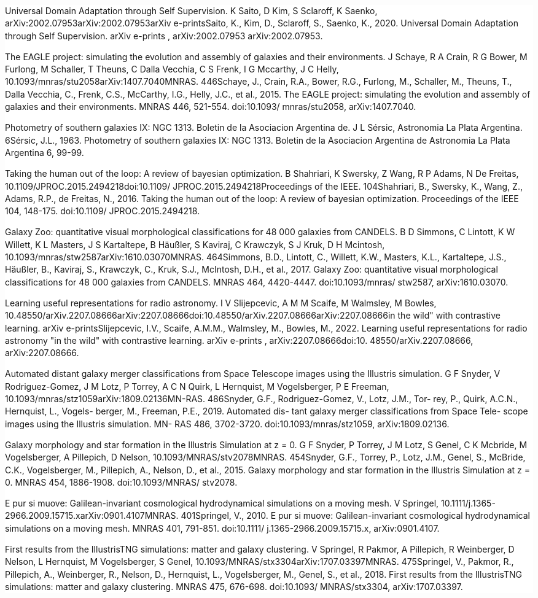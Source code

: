 Universal Domain Adaptation through Self Supervision. K Saito, D Kim, S Sclaroff, K Saenko, arXiv:2002.07953arXiv:2002.07953arXiv e-printsSaito, K., Kim, D., Sclaroff, S., Saenko, K., 2020. Universal Domain Adaptation through Self Supervision. arXiv e-prints , arXiv:2002.07953 arXiv:2002.07953.

The EAGLE project: simulating the evolution and assembly of galaxies and their environments. J Schaye, R A Crain, R G Bower, M Furlong, M Schaller, T Theuns, C Dalla Vecchia, C S Frenk, I G Mccarthy, J C Helly, 10.1093/mnras/stu2058arXiv:1407.7040MNRAS. 446Schaye, J., Crain, R.A., Bower, R.G., Furlong, M., Schaller, M., Theuns, T., Dalla Vecchia, C., Frenk, C.S., McCarthy, I.G., Helly, J.C., et al., 2015. The EAGLE project: simulating the evolution and assembly of galaxies and their environments. MNRAS 446, 521-554. doi:10.1093/ mnras/stu2058, arXiv:1407.7040.

Photometry of southern galaxies IX: NGC 1313. Boletin de la Asociacion Argentina de. J L Sérsic, Astronomia La Plata Argentina. 6Sérsic, J.L., 1963. Photometry of southern galaxies IX: NGC 1313. Boletin de la Asociacion Argentina de Astronomia La Plata Argentina 6, 99-99.

Taking the human out of the loop: A review of bayesian optimization. B Shahriari, K Swersky, Z Wang, R P Adams, N De Freitas, 10.1109/JPROC.2015.2494218doi:10.1109/ JPROC.2015.2494218Proceedings of the IEEE. 104Shahriari, B., Swersky, K., Wang, Z., Adams, R.P., de Freitas, N., 2016. Taking the human out of the loop: A review of bayesian optimization. Proceedings of the IEEE 104, 148-175. doi:10.1109/ JPROC.2015.2494218.

Galaxy Zoo: quantitative visual morphological classifications for 48 000 galaxies from CANDELS. B D Simmons, C Lintott, K W Willett, K L Masters, J S Kartaltepe, B Häußler, S Kaviraj, C Krawczyk, S J Kruk, D H Mcintosh, 10.1093/mnras/stw2587arXiv:1610.03070MNRAS. 464Simmons, B.D., Lintott, C., Willett, K.W., Masters, K.L., Kartaltepe, J.S., Häußler, B., Kaviraj, S., Krawczyk, C., Kruk, S.J., McIntosh, D.H., et al., 2017. Galaxy Zoo: quantitative visual morphological classifications for 48 000 galaxies from CANDELS. MNRAS 464, 4420-4447. doi:10.1093/mnras/ stw2587, arXiv:1610.03070.

Learning useful representations for radio astronomy. I V Slijepcevic, A M M Scaife, M Walmsley, M Bowles, 10.48550/arXiv.2207.08666arXiv:2207.08666doi:10.48550/arXiv.2207.08666arXiv:2207.08666in the wild" with contrastive learning. arXiv e-printsSlijepcevic, I.V., Scaife, A.M.M., Walmsley, M., Bowles, M., 2022. Learning useful representations for radio astronomy "in the wild" with contrastive learning. arXiv e-prints , arXiv:2207.08666doi:10. 48550/arXiv.2207.08666, arXiv:2207.08666.

Automated distant galaxy merger classifications from Space Telescope images using the Illustris simulation. G F Snyder, V Rodriguez-Gomez, J M Lotz, P Torrey, A C N Quirk, L Hernquist, M Vogelsberger, P E Freeman, 10.1093/mnras/stz1059arXiv:1809.02136MN-RAS. 486Snyder, G.F., Rodriguez-Gomez, V., Lotz, J.M., Tor- rey, P., Quirk, A.C.N., Hernquist, L., Vogels- berger, M., Freeman, P.E., 2019. Automated dis- tant galaxy merger classifications from Space Tele- scope images using the Illustris simulation. MN- RAS 486, 3702-3720. doi:10.1093/mnras/stz1059, arXiv:1809.02136.

Galaxy morphology and star formation in the Illustris Simulation at z = 0. G F Snyder, P Torrey, J M Lotz, S Genel, C K Mcbride, M Vogelsberger, A Pillepich, D Nelson, 10.1093/MNRAS/stv2078MNRAS. 454Snyder, G.F., Torrey, P., Lotz, J.M., Genel, S., McBride, C.K., Vogelsberger, M., Pillepich, A., Nelson, D., et al., 2015. Galaxy morphology and star formation in the Illustris Simulation at z = 0. MNRAS 454, 1886-1908. doi:10.1093/MNRAS/ stv2078.

E pur si muove: Galilean-invariant cosmological hydrodynamical simulations on a moving mesh. V Springel, 10.1111/j.1365-2966.2009.15715.xarXiv:0901.4107MNRAS. 401Springel, V., 2010. E pur si muove: Galilean-invariant cosmological hydrodynamical simulations on a moving mesh. MNRAS 401, 791-851. doi:10.1111/ j.1365-2966.2009.15715.x, arXiv:0901.4107.

First results from the IllustrisTNG simulations: matter and galaxy clustering. V Springel, R Pakmor, A Pillepich, R Weinberger, D Nelson, L Hernquist, M Vogelsberger, S Genel, 10.1093/MNRAS/stx3304arXiv:1707.03397MNRAS. 475Springel, V., Pakmor, R., Pillepich, A., Weinberger, R., Nelson, D., Hernquist, L., Vogelsberger, M., Genel, S., et al., 2018. First results from the IllustrisTNG simulations: matter and galaxy clustering. MNRAS 475, 676-698. doi:10.1093/ MNRAS/stx3304, arXiv:1707.03397.

